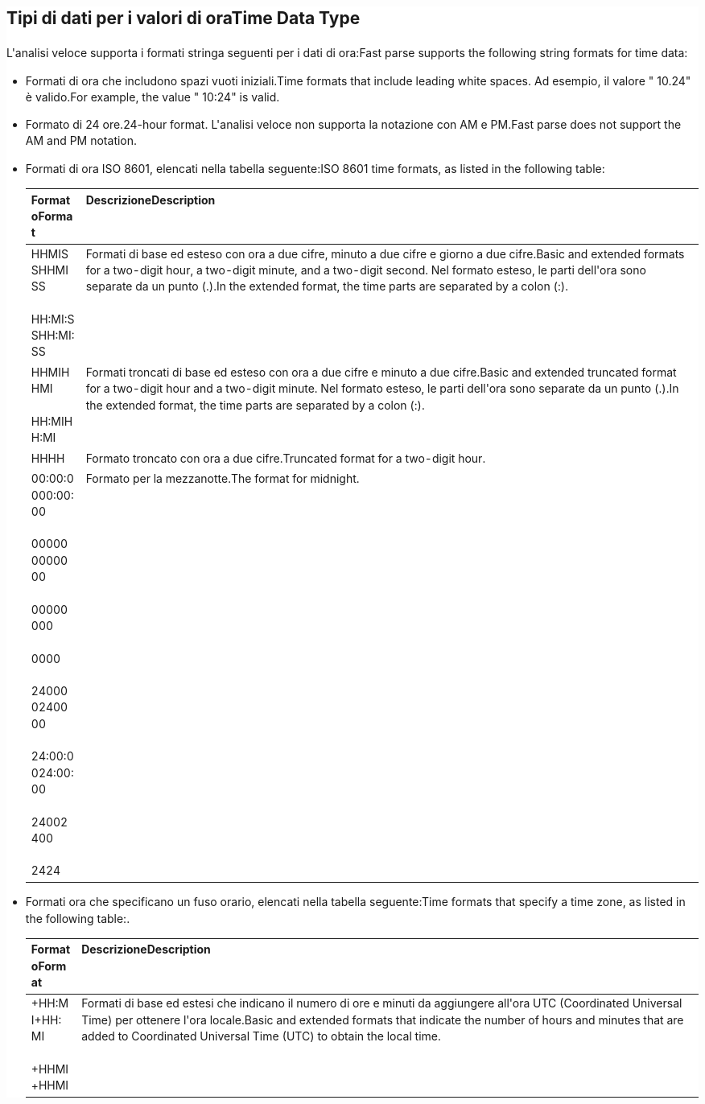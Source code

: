 ## <a name="time-data-type"></a><span data-ttu-id="75f63-133">Tipi di dati per i valori di ora</span><span class="sxs-lookup"><span data-stu-id="75f63-133">Time Data Type</span></span>  
 <span data-ttu-id="75f63-134">L'analisi veloce supporta i formati stringa seguenti per i dati di ora:</span><span class="sxs-lookup"><span data-stu-id="75f63-134">Fast parse supports the following string formats for time data:</span></span>  
  
-   <span data-ttu-id="75f63-135">Formati di ora che includono spazi vuoti iniziali.</span><span class="sxs-lookup"><span data-stu-id="75f63-135">Time formats that include leading white spaces.</span></span> <span data-ttu-id="75f63-136">Ad esempio, il valore " 10.24" è valido.</span><span class="sxs-lookup"><span data-stu-id="75f63-136">For example, the value " 10:24" is valid.</span></span>  
  
-   <span data-ttu-id="75f63-137">Formato di 24 ore.</span><span class="sxs-lookup"><span data-stu-id="75f63-137">24-hour format.</span></span> <span data-ttu-id="75f63-138">L'analisi veloce non supporta la notazione con AM e PM.</span><span class="sxs-lookup"><span data-stu-id="75f63-138">Fast parse does not support the AM and PM notation.</span></span>  
  
-   <span data-ttu-id="75f63-139">Formati di ora ISO 8601, elencati nella tabella seguente:</span><span class="sxs-lookup"><span data-stu-id="75f63-139">ISO 8601 time formats, as listed in the following table:</span></span>  
  
    |<span data-ttu-id="75f63-140">Formato</span><span class="sxs-lookup"><span data-stu-id="75f63-140">Format</span></span>|<span data-ttu-id="75f63-141">Descrizione</span><span class="sxs-lookup"><span data-stu-id="75f63-141">Description</span></span>|  
    |------------|-----------------|  
    |<span data-ttu-id="75f63-142">HHMISS</span><span class="sxs-lookup"><span data-stu-id="75f63-142">HHMISS</span></span><br /><br /> <span data-ttu-id="75f63-143">HH:MI:SS</span><span class="sxs-lookup"><span data-stu-id="75f63-143">HH:MI:SS</span></span>|<span data-ttu-id="75f63-144">Formati di base ed esteso con ora a due cifre, minuto a due cifre e giorno a due cifre.</span><span class="sxs-lookup"><span data-stu-id="75f63-144">Basic and extended formats for a two-digit hour, a two-digit minute, and a two-digit second.</span></span> <span data-ttu-id="75f63-145">Nel formato esteso, le parti dell'ora sono separate da un punto (.).</span><span class="sxs-lookup"><span data-stu-id="75f63-145">In the extended format, the time parts are separated by a colon (:).</span></span>|  
    |<span data-ttu-id="75f63-146">HHMI</span><span class="sxs-lookup"><span data-stu-id="75f63-146">HHMI</span></span><br /><br /> <span data-ttu-id="75f63-147">HH:MI</span><span class="sxs-lookup"><span data-stu-id="75f63-147">HH:MI</span></span>|<span data-ttu-id="75f63-148">Formati troncati di base ed esteso con ora a due cifre e minuto a due cifre.</span><span class="sxs-lookup"><span data-stu-id="75f63-148">Basic and extended truncated format for a two-digit hour and a two-digit minute.</span></span> <span data-ttu-id="75f63-149">Nel formato esteso, le parti dell'ora sono separate da un punto (.).</span><span class="sxs-lookup"><span data-stu-id="75f63-149">In the extended format, the time parts are separated by a colon (:).</span></span>|  
    |<span data-ttu-id="75f63-150">HH</span><span class="sxs-lookup"><span data-stu-id="75f63-150">HH</span></span>|<span data-ttu-id="75f63-151">Formato troncato con ora a due cifre.</span><span class="sxs-lookup"><span data-stu-id="75f63-151">Truncated format for a two-digit hour.</span></span>|  
    |<span data-ttu-id="75f63-152">00:00:00</span><span class="sxs-lookup"><span data-stu-id="75f63-152">00:00:00</span></span><br /><br /> <span data-ttu-id="75f63-153">000000</span><span class="sxs-lookup"><span data-stu-id="75f63-153">000000</span></span><br /><br /> <span data-ttu-id="75f63-154">0000</span><span class="sxs-lookup"><span data-stu-id="75f63-154">0000</span></span><br /><br /> <span data-ttu-id="75f63-155">00</span><span class="sxs-lookup"><span data-stu-id="75f63-155">00</span></span><br /><br /> <span data-ttu-id="75f63-156">240000</span><span class="sxs-lookup"><span data-stu-id="75f63-156">240000</span></span><br /><br /> <span data-ttu-id="75f63-157">24:00:00</span><span class="sxs-lookup"><span data-stu-id="75f63-157">24:00:00</span></span><br /><br /> <span data-ttu-id="75f63-158">2400</span><span class="sxs-lookup"><span data-stu-id="75f63-158">2400</span></span><br /><br /> <span data-ttu-id="75f63-159">24</span><span class="sxs-lookup"><span data-stu-id="75f63-159">24</span></span>|<span data-ttu-id="75f63-160">Formato per la mezzanotte.</span><span class="sxs-lookup"><span data-stu-id="75f63-160">The format for midnight.</span></span>|  
  
-   <span data-ttu-id="75f63-161">Formati ora che specificano un fuso orario, elencati nella tabella seguente:</span><span class="sxs-lookup"><span data-stu-id="75f63-161">Time formats that specify a time zone, as listed in the following table:.</span></span>  
  
    |<span data-ttu-id="75f63-162">Formato</span><span class="sxs-lookup"><span data-stu-id="75f63-162">Format</span></span>|<span data-ttu-id="75f63-163">Descrizione</span><span class="sxs-lookup"><span data-stu-id="75f63-163">Description</span></span>|  
    |------------|-----------------|  
    |<span data-ttu-id="75f63-164">+HH:MI</span><span class="sxs-lookup"><span data-stu-id="75f63-164">+HH:MI</span></span><br /><br /> <span data-ttu-id="75f63-165">+HHMI</span><span class="sxs-lookup"><span data-stu-id="75f63-165">+HHMI</span></span>|<span data-ttu-id="75f63-166">Formati di base ed estesi che indicano il numero di ore e minuti da aggiungere all'ora UTC (Coordinated Universal Time) per ottenere l'ora locale.</span><span class="sxs-lookup"><span data-stu-id="75f63-166">Basic and extended formats that indicate the number of hours and minutes that are added to Coordinated Universal Time (UTC) to obtain the local time.</span></span>|  